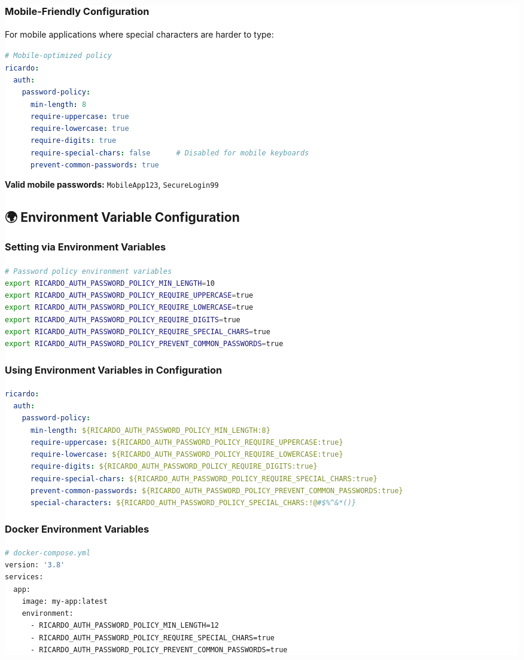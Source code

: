 ### Mobile-Friendly Configuration

For mobile applications where special characters are harder to type:

```yaml
# Mobile-optimized policy
ricardo:
  auth:
    password-policy:
      min-length: 8
      require-uppercase: true
      require-lowercase: true
      require-digits: true
      require-special-chars: false      # Disabled for mobile keyboards
      prevent-common-passwords: true
```

**Valid mobile passwords:** `MobileApp123`, `SecureLogin99`

## 🌍 Environment Variable Configuration

### Setting via Environment Variables

```bash
# Password policy environment variables
export RICARDO_AUTH_PASSWORD_POLICY_MIN_LENGTH=10
export RICARDO_AUTH_PASSWORD_POLICY_REQUIRE_UPPERCASE=true
export RICARDO_AUTH_PASSWORD_POLICY_REQUIRE_LOWERCASE=true
export RICARDO_AUTH_PASSWORD_POLICY_REQUIRE_DIGITS=true
export RICARDO_AUTH_PASSWORD_POLICY_REQUIRE_SPECIAL_CHARS=true
export RICARDO_AUTH_PASSWORD_POLICY_PREVENT_COMMON_PASSWORDS=true
```

### Using Environment Variables in Configuration

```yaml
ricardo:
  auth:
    password-policy:
      min-length: ${RICARDO_AUTH_PASSWORD_POLICY_MIN_LENGTH:8}
      require-uppercase: ${RICARDO_AUTH_PASSWORD_POLICY_REQUIRE_UPPERCASE:true}
      require-lowercase: ${RICARDO_AUTH_PASSWORD_POLICY_REQUIRE_LOWERCASE:true}
      require-digits: ${RICARDO_AUTH_PASSWORD_POLICY_REQUIRE_DIGITS:true}
      require-special-chars: ${RICARDO_AUTH_PASSWORD_POLICY_REQUIRE_SPECIAL_CHARS:true}
      prevent-common-passwords: ${RICARDO_AUTH_PASSWORD_POLICY_PREVENT_COMMON_PASSWORDS:true}
      special-characters: ${RICARDO_AUTH_PASSWORD_POLICY_SPECIAL_CHARS:!@#$%^&*()}
```

### Docker Environment Variables

```bash
# docker-compose.yml
version: '3.8'
services:
  app:
    image: my-app:latest
    environment:
      - RICARDO_AUTH_PASSWORD_POLICY_MIN_LENGTH=12
      - RICARDO_AUTH_PASSWORD_POLICY_REQUIRE_SPECIAL_CHARS=true
      - RICARDO_AUTH_PASSWORD_POLICY_PREVENT_COMMON_PASSWORDS=true
```
